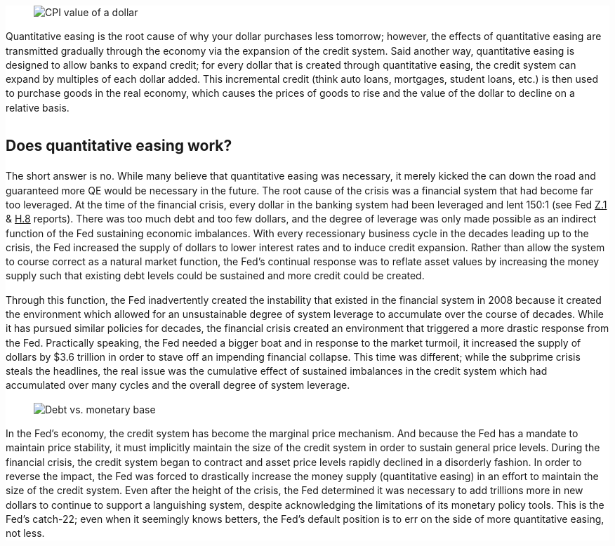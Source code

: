 <figure>
  <img src="/static/img/mempool/bitcoin-fixes-this/CPI-Value-of-a-Dollar.png" alt="CPI value of a dollar" />
</figure>

Quantitative easing is the root cause of why your dollar purchases less tomorrow; however, the effects of quantitative easing are transmitted gradually through the economy via the expansion of the credit system. Said another way, quantitative easing is designed to allow banks to expand credit; for every dollar that is created through quantitative easing, the credit system can expand by multiples of each dollar added. This incremental credit (think auto loans, mortgages, student loans, etc.) is then used to purchase goods in the real economy, which causes the prices of goods to rise and the value of the dollar to decline on a relative basis.

## Does quantitative easing work?

The short answer is no. While many believe that quantitative easing was necessary, it merely kicked the can down the road and guaranteed more QE would be necessary in the future. The root cause of the crisis was a financial system that had become far too leveraged. At the time of the financial crisis, every dollar in the banking system had been leveraged and lent 150:1 (see Fed [Z.1](https://www.federalreserve.gov/releases/z1/20190606/z1.pdf) & [H.8](https://www.federalreserve.gov/releases/h8/20080829/) reports). There was too much debt and too few dollars, and the degree of leverage was only made possible as an indirect function of the Fed sustaining economic imbalances. With every recessionary business cycle in the decades leading up to the crisis, the Fed increased the supply of dollars to lower interest rates and to induce credit expansion. Rather than allow the system to course correct as a natural market function, the Fed’s continual response was to reflate asset values by increasing the money supply such that existing debt levels could be sustained and more credit could be created.

Through this function, the Fed inadvertently created the instability that existed in the financial system in 2008 because it created the environment which allowed for an unsustainable degree of system leverage to accumulate over the course of decades. While it has pursued similar policies for decades, the financial crisis created an environment that triggered a more drastic response from the Fed. Practically speaking, the Fed needed a bigger boat and in response to the market turmoil, it increased the supply of dollars by $3.6 trillion in order to stave off an impending financial collapse. This time was different; while the subprime crisis steals the headlines, the real issue was the cumulative effect of sustained imbalances in the credit system which had accumulated over many cycles and the overall degree of system leverage.

<figure>
  <img src="/static/img/mempool/bitcoin-fixes-this/debt-vs-monetary-base.png" alt="Debt vs. monetary base" />
</figure>

In the Fed’s economy, the credit system has become the marginal price mechanism. And because the Fed has a mandate to maintain price stability, it must implicitly maintain the size of the credit system in order to sustain general price levels. During the financial crisis, the credit system began to contract and asset price levels rapidly declined in a disorderly fashion. In order to reverse the impact, the Fed was forced to drastically increase the money supply (quantitative easing) in an effort to maintain the size of the credit system. Even after the height of the crisis, the Fed determined it was necessary to add trillions more in new dollars to continue to support a languishing system, despite acknowledging the limitations of its monetary policy tools. This is the Fed’s catch-22; even when it seemingly knows betters, the Fed’s default position is to err on the side of more quantitative easing, not less.
